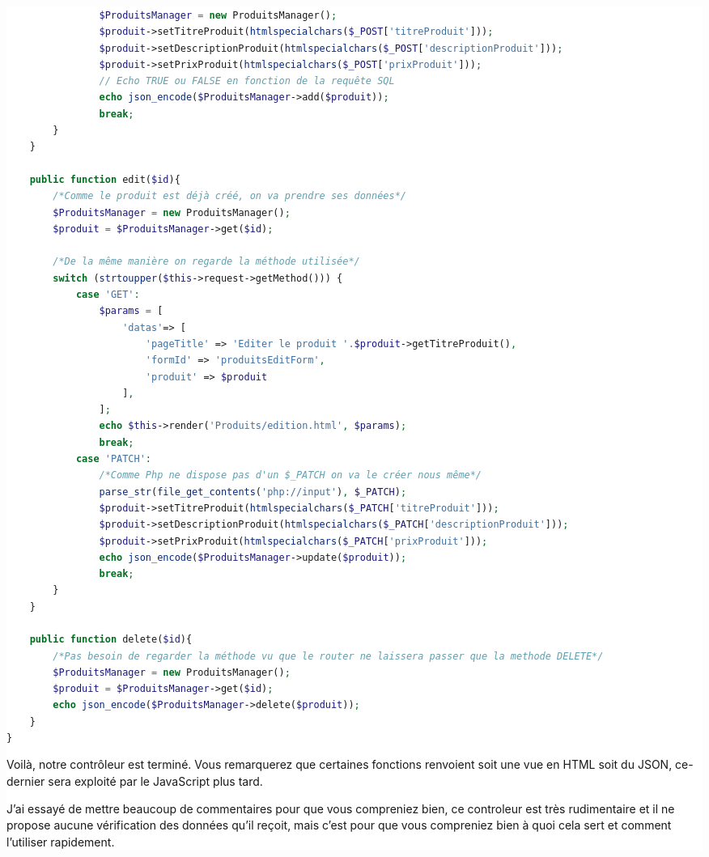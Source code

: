 ```php
				$ProduitsManager = new ProduitsManager();
				$produit->setTitreProduit(htmlspecialchars($_POST['titreProduit']));
				$produit->setDescriptionProduit(htmlspecialchars($_POST['descriptionProduit']));
				$produit->setPrixProduit(htmlspecialchars($_POST['prixProduit']));
				// Echo TRUE ou FALSE en fonction de la requête SQL
				echo json_encode($ProduitsManager->add($produit));
				break;
		}
	}

	public function edit($id){
		/*Comme le produit est déjà créé, on va prendre ses données*/
		$ProduitsManager = new ProduitsManager();
		$produit = $ProduitsManager->get($id);
		
		/*De la même manière on regarde la méthode utilisée*/
		switch (strtoupper($this->request->getMethod())) {
			case 'GET':
				$params = [
					'datas'=> [
						'pageTitle' => 'Editer le produit '.$produit->getTitreProduit(),
						'formId' => 'produitsEditForm',
						'produit' => $produit
					],
				];
				echo $this->render('Produits/edition.html', $params);
				break;
			case 'PATCH':
				/*Comme Php ne dispose pas d'un $_PATCH on va le créer nous même*/
				parse_str(file_get_contents('php://input'), $_PATCH);
				$produit->setTitreProduit(htmlspecialchars($_PATCH['titreProduit']));
				$produit->setDescriptionProduit(htmlspecialchars($_PATCH['descriptionProduit']));
				$produit->setPrixProduit(htmlspecialchars($_PATCH['prixProduit']));
				echo json_encode($ProduitsManager->update($produit));
				break;
		}
	}

	public function delete($id){
		/*Pas besoin de regarder la méthode vu que le router ne laissera passer que la methode DELETE*/
		$ProduitsManager = new ProduitsManager();
		$produit = $ProduitsManager->get($id);
		echo json_encode($ProduitsManager->delete($produit));
	}
}
```
Voilà, notre contrôleur est terminé. Vous remarquerez que certaines fonctions renvoient soit une vue en HTML soit du JSON, ce-dernier sera exploité par le JavaScript plus tard.

J’ai essayé de mettre beaucoup de commentaires pour que vous compreniez bien, ce controleur est très rudimentaire et il ne propose aucune vérification des données qu’il reçoit, mais c’est pour que vous compreniez bien à quoi cela sert et comment l’utiliser rapidement.

